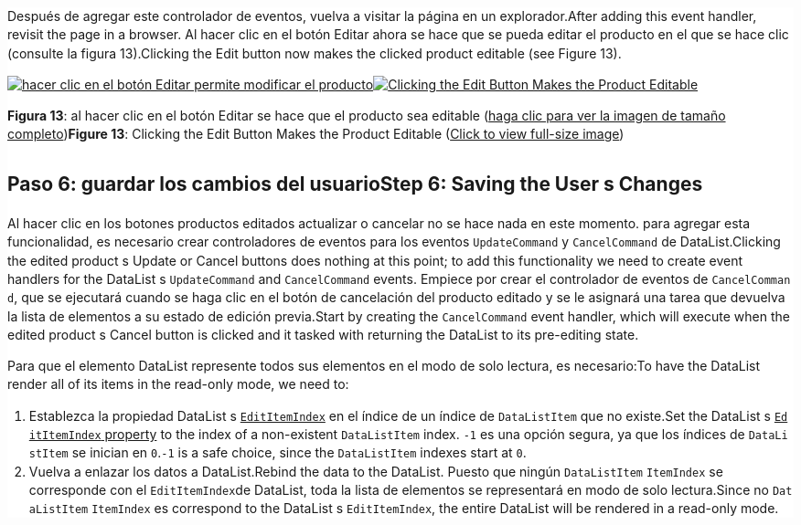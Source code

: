 <span data-ttu-id="de658-260">Después de agregar este controlador de eventos, vuelva a visitar la página en un explorador.</span><span class="sxs-lookup"><span data-stu-id="de658-260">After adding this event handler, revisit the page in a browser.</span></span> <span data-ttu-id="de658-261">Al hacer clic en el botón Editar ahora se hace que se pueda editar el producto en el que se hace clic (consulte la figura 13).</span><span class="sxs-lookup"><span data-stu-id="de658-261">Clicking the Edit button now makes the clicked product editable (see Figure 13).</span></span>

<span data-ttu-id="de658-262">[![hacer clic en el botón Editar permite modificar el producto](an-overview-of-editing-and-deleting-data-in-the-datalist-vb/_static/image32.png)](an-overview-of-editing-and-deleting-data-in-the-datalist-vb/_static/image31.png)</span><span class="sxs-lookup"><span data-stu-id="de658-262">[![Clicking the Edit Button Makes the Product Editable](an-overview-of-editing-and-deleting-data-in-the-datalist-vb/_static/image32.png)](an-overview-of-editing-and-deleting-data-in-the-datalist-vb/_static/image31.png)</span></span>

<span data-ttu-id="de658-263">**Figura 13**: al hacer clic en el botón Editar se hace que el producto sea editable ([haga clic para ver la imagen de tamaño completo](an-overview-of-editing-and-deleting-data-in-the-datalist-vb/_static/image33.png))</span><span class="sxs-lookup"><span data-stu-id="de658-263">**Figure 13**: Clicking the Edit Button Makes the Product Editable ([Click to view full-size image](an-overview-of-editing-and-deleting-data-in-the-datalist-vb/_static/image33.png))</span></span>

## <a name="step-6-saving-the-user-s-changes"></a><span data-ttu-id="de658-264">Paso 6: guardar los cambios del usuario</span><span class="sxs-lookup"><span data-stu-id="de658-264">Step 6: Saving the User s Changes</span></span>

<span data-ttu-id="de658-265">Al hacer clic en los botones productos editados actualizar o cancelar no se hace nada en este momento. para agregar esta funcionalidad, es necesario crear controladores de eventos para los eventos `UpdateCommand` y `CancelCommand` de DataList.</span><span class="sxs-lookup"><span data-stu-id="de658-265">Clicking the edited product s Update or Cancel buttons does nothing at this point; to add this functionality we need to create event handlers for the DataList s `UpdateCommand` and `CancelCommand` events.</span></span> <span data-ttu-id="de658-266">Empiece por crear el controlador de eventos de `CancelCommand`, que se ejecutará cuando se haga clic en el botón de cancelación del producto editado y se le asignará una tarea que devuelva la lista de elementos a su estado de edición previa.</span><span class="sxs-lookup"><span data-stu-id="de658-266">Start by creating the `CancelCommand` event handler, which will execute when the edited product s Cancel button is clicked and it tasked with returning the DataList to its pre-editing state.</span></span>

<span data-ttu-id="de658-267">Para que el elemento DataList represente todos sus elementos en el modo de solo lectura, es necesario:</span><span class="sxs-lookup"><span data-stu-id="de658-267">To have the DataList render all of its items in the read-only mode, we need to:</span></span>

1. <span data-ttu-id="de658-268">Establezca la propiedad DataList s [`EditItemIndex`](https://msdn.microsoft.com/library/system.web.ui.webcontrols.datalist.edititemindex.aspx) en el índice de un índice de `DataListItem` que no existe.</span><span class="sxs-lookup"><span data-stu-id="de658-268">Set the DataList s [`EditItemIndex` property](https://msdn.microsoft.com/library/system.web.ui.webcontrols.datalist.edititemindex.aspx) to the index of a non-existent `DataListItem` index.</span></span> <span data-ttu-id="de658-269">`-1` es una opción segura, ya que los índices de `DataListItem` se inician en `0`.</span><span class="sxs-lookup"><span data-stu-id="de658-269">`-1` is a safe choice, since the `DataListItem` indexes start at `0`.</span></span>
2. <span data-ttu-id="de658-270">Vuelva a enlazar los datos a DataList.</span><span class="sxs-lookup"><span data-stu-id="de658-270">Rebind the data to the DataList.</span></span> <span data-ttu-id="de658-271">Puesto que ningún `DataListItem` `ItemIndex` se corresponde con el `EditItemIndex`de DataList, toda la lista de elementos se representará en modo de solo lectura.</span><span class="sxs-lookup"><span data-stu-id="de658-271">Since no `DataListItem` `ItemIndex` es correspond to the DataList s `EditItemIndex`, the entire DataList will be rendered in a read-only mode.</span></span>
